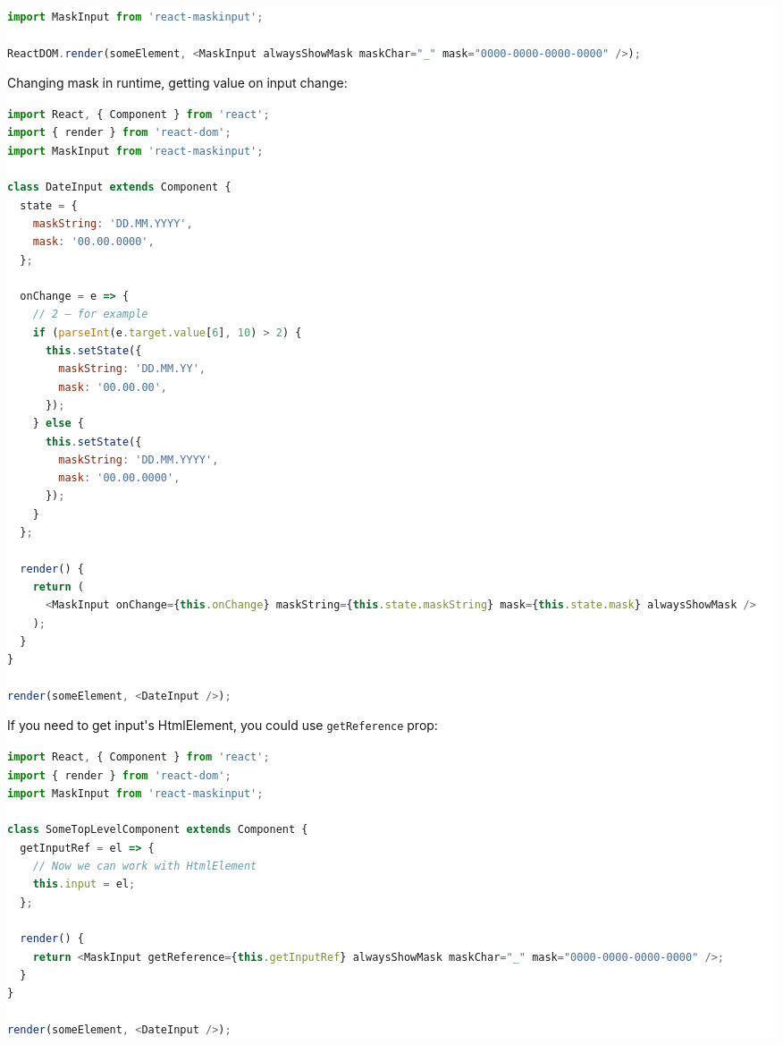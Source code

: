 ```javascript
import MaskInput from 'react-maskinput';

ReactDOM.render(someElement, <MaskInput alwaysShowMask maskChar="_" mask="0000-0000-0000-0000" />);
```

Changing mask in runtime, getting value on input change:

```javascript
import React, { Component } from 'react';
import { render } from 'react-dom';
import MaskInput from 'react-maskinput';

class DateInput extends Component {
  state = {
    maskString: 'DD.MM.YYYY',
    mask: '00.00.0000',
  };

  onChange = e => {
    // 2 — for example
    if (parseInt(e.target.value[6], 10) > 2) {
      this.setState({
        maskString: 'DD.MM.YY',
        mask: '00.00.00',
      });
    } else {
      this.setState({
        maskString: 'DD.MM.YYYY',
        mask: '00.00.0000',
      });
    }
  };

  render() {
    return (
      <MaskInput onChange={this.onChange} maskString={this.state.maskString} mask={this.state.mask} alwaysShowMask />
    );
  }
}

render(someElement, <DateInput />);
```

If you need to get input's HtmlElement, you could use `getReference` prop:

```javascript
import React, { Component } from 'react';
import { render } from 'react-dom';
import MaskInput from 'react-maskinput';

class SomeTopLevelComponent extends Component {
  getInputRef = el => {
    // Now we can work with HtmlElement
    this.input = el;
  };

  render() {
    return <MaskInput getReference={this.getInputRef} alwaysShowMask maskChar="_" mask="0000-0000-0000-0000" />;
  }
}

render(someElement, <DateInput />);
```
